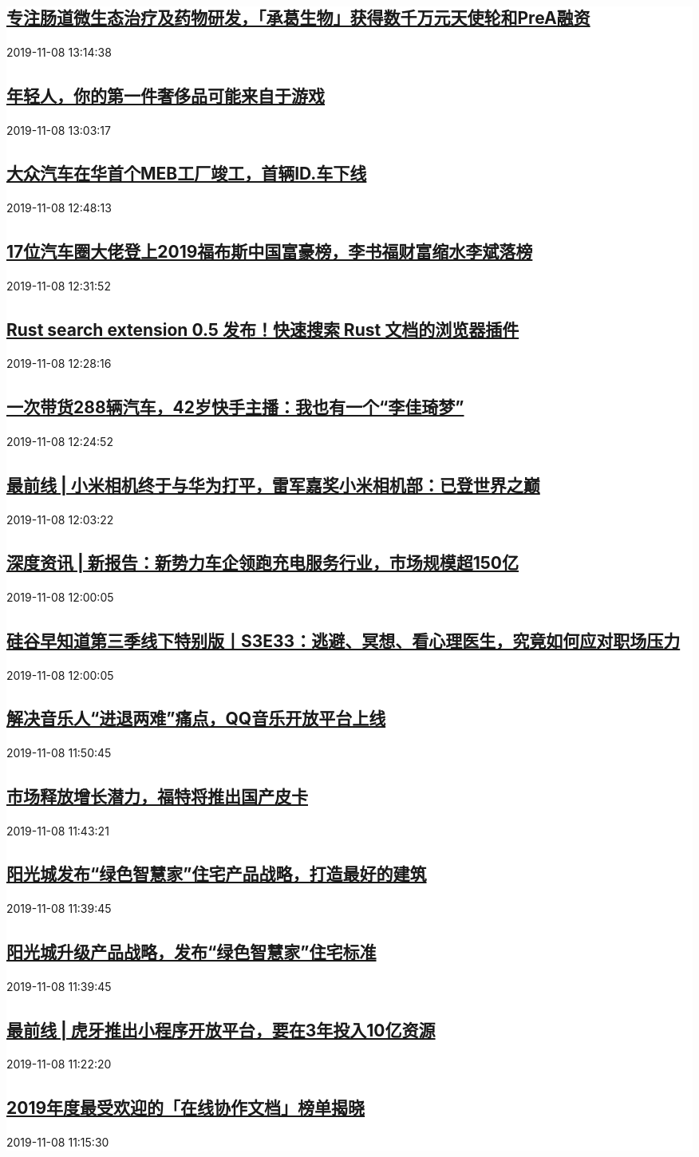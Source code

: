 ## <a href="http://36kr.com/p/5264171.html?ktm_source=feed" target="_blank">专注肠道微生态治疗及药物研发，「承葛生物」获得数千万元天使轮和PreA融资</a>
2019-11-08 13:14:38 
## <a href="http://36kr.com/p/5264063.html?ktm_source=feed" target="_blank">年轻人，你的第一件奢侈品可能来自于游戏</a>
2019-11-08 13:03:17 
## <a href="http://36kr.com/p/5264233.html?ktm_source=feed" target="_blank">大众汽车在华首个MEB工厂竣工，首辆ID.车下线</a>
2019-11-08 12:48:13 
## <a href="http://36kr.com/p/5264229.html?ktm_source=feed" target="_blank">17位汽车圈大佬登上2019福布斯中国富豪榜，李书福财富缩水李斌落榜</a>
2019-11-08 12:31:52 
## <a href="https://www.oschina.net/news/111175/rust-search-extension-0-5-released" target="_blank">Rust search extension 0.5 发布！快速搜索 Rust 文档的浏览器插件</a>
2019-11-08 12:28:16 
## <a href="http://36kr.com/p/5264226.html?ktm_source=feed" target="_blank">一次带货288辆汽车，42岁快手主播：我也有一个“李佳琦梦”</a>
2019-11-08 12:24:52 
## <a href="http://36kr.com/p/5264199.html?ktm_source=feed" target="_blank">最前线 | 小米相机终于与华为打平，雷军嘉奖小米相机部：已登世界之巅</a>
2019-11-08 12:03:22 
## <a href="http://36kr.com/p/5264003.html?ktm_source=feed" target="_blank">深度资讯 | 新报告：新势力车企领跑充电服务行业，市场规模超150亿</a>
2019-11-08 12:00:05 
## <a href="http://36kr.com/p/5263428.html?ktm_source=feed" target="_blank">硅谷早知道第三季线下特别版丨S3E33：逃避、冥想、看心理医生，究竟如何应对职场压力</a>
2019-11-08 12:00:05 
## <a href="http://36kr.com/p/5264209.html?ktm_source=feed" target="_blank">解决音乐人“进退两难”痛点，QQ音乐开放平台上线</a>
2019-11-08 11:50:45 
## <a href="http://36kr.com/p/5264218.html?ktm_source=feed" target="_blank">市场释放增长潜力，福特将推出国产皮卡</a>
2019-11-08 11:43:21 
## <a href="http://36kr.com/p/5264215.html?ktm_source=feed" target="_blank">阳光城发布“绿色智慧家”住宅产品战略，打造最好的建筑</a>
2019-11-08 11:39:45 
## <a href="http://36kr.com/p/5264215.html?ktm_source=feed" target="_blank">阳光城升级产品战略，发布“绿色智慧家”住宅标准</a>
2019-11-08 11:39:45 
## <a href="http://36kr.com/p/5264181.html?ktm_source=feed" target="_blank">最前线 | 虎牙推出小程序开放平台，要在3年投入10亿资源</a>
2019-11-08 11:22:20 
## <a href="http://36kr.com/p/5264197.html?ktm_source=feed" target="_blank">2019年度最受欢迎的「在线协作文档」榜单揭晓</a>
2019-11-08 11:15:30 